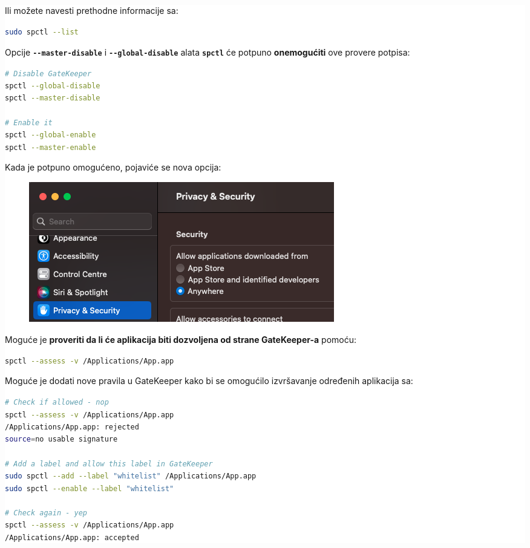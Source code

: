 Ili možete navesti prethodne informacije sa:

```bash
sudo spctl --list
```

Opcije **`--master-disable`** i **`--global-disable`** alata **`spctl`** će potpuno **onemogućiti** ove provere potpisa:

```bash
# Disable GateKeeper
spctl --global-disable
spctl --master-disable

# Enable it
spctl --global-enable
spctl --master-enable
```

Kada je potpuno omogućeno, pojaviće se nova opcija:

<figure><img src="../../../.gitbook/assets/image (679).png" alt=""><figcaption></figcaption></figure>

Moguće je **proveriti da li će aplikacija biti dozvoljena od strane GateKeeper-a** pomoću:

```bash
spctl --assess -v /Applications/App.app
```

Moguće je dodati nove pravila u GateKeeper kako bi se omogućilo izvršavanje određenih aplikacija sa:

```bash
# Check if allowed - nop
spctl --assess -v /Applications/App.app
/Applications/App.app: rejected
source=no usable signature

# Add a label and allow this label in GateKeeper
sudo spctl --add --label "whitelist" /Applications/App.app
sudo spctl --enable --label "whitelist"

# Check again - yep
spctl --assess -v /Applications/App.app
/Applications/App.app: accepted
```
